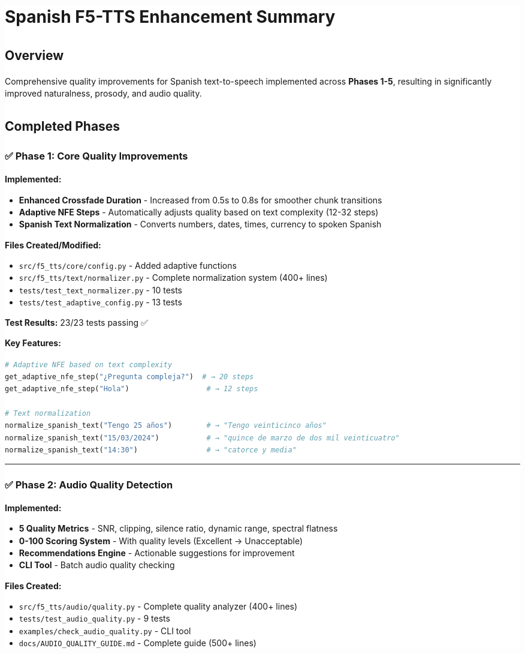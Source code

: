# Spanish F5-TTS Enhancement Summary

## Overview

Comprehensive quality improvements for Spanish text-to-speech implemented across **Phases 1-5**, resulting in significantly improved naturalness, prosody, and audio quality.

## Completed Phases

### ✅ Phase 1: Core Quality Improvements

**Implemented:**
- **Enhanced Crossfade Duration** - Increased from 0.5s to 0.8s for smoother chunk transitions
- **Adaptive NFE Steps** - Automatically adjusts quality based on text complexity (12-32 steps)
- **Spanish Text Normalization** - Converts numbers, dates, times, currency to spoken Spanish

**Files Created/Modified:**
- `src/f5_tts/core/config.py` - Added adaptive functions
- `src/f5_tts/text/normalizer.py` - Complete normalization system (400+ lines)
- `tests/test_text_normalizer.py` - 10 tests
- `tests/test_adaptive_config.py` - 13 tests

**Test Results:** 23/23 tests passing ✅

**Key Features:**
```python
# Adaptive NFE based on text complexity
get_adaptive_nfe_step("¿Pregunta compleja?")  # → 20 steps
get_adaptive_nfe_step("Hola")                  # → 12 steps

# Text normalization
normalize_spanish_text("Tengo 25 años")        # → "Tengo veinticinco años"
normalize_spanish_text("15/03/2024")           # → "quince de marzo de dos mil veinticuatro"
normalize_spanish_text("14:30")                # → "catorce y media"
```

---

### ✅ Phase 2: Audio Quality Detection

**Implemented:**
- **5 Quality Metrics** - SNR, clipping, silence ratio, dynamic range, spectral flatness
- **0-100 Scoring System** - With quality levels (Excellent → Unacceptable)
- **Recommendations Engine** - Actionable suggestions for improvement
- **CLI Tool** - Batch audio quality checking

**Files Created:**
- `src/f5_tts/audio/quality.py` - Complete quality analyzer (400+ lines)
- `tests/test_audio_quality.py` - 9 tests
- `examples/check_audio_quality.py` - CLI tool
- `docs/AUDIO_QUALITY_GUIDE.md` - Complete guide (500+ lines)

